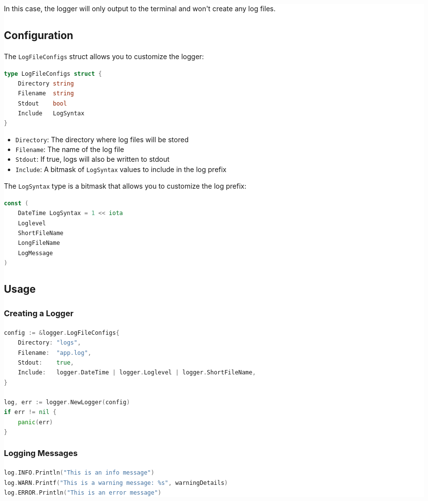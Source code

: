 In this case, the logger will only output to the terminal and won't create any log files.


## Configuration

The `LogFileConfigs` struct allows you to customize the logger:

```go
type LogFileConfigs struct {
    Directory string
    Filename  string
    Stdout    bool
    Include   LogSyntax
}
```

- `Directory`: The directory where log files will be stored
- `Filename`: The name of the log file
- `Stdout`: If true, logs will also be written to stdout
- `Include`: A bitmask of `LogSyntax` values to include in the log prefix

The `LogSyntax` type is a bitmask that allows you to customize the log prefix:

```go
const (
    DateTime LogSyntax = 1 << iota
    Loglevel
    ShortFileName
    LongFileName
    LogMessage
)
```

## Usage

### Creating a Logger

```go
config := &logger.LogFileConfigs{
    Directory: "logs",
    Filename:  "app.log",
    Stdout:    true,
    Include:   logger.DateTime | logger.Loglevel | logger.ShortFileName,
}

log, err := logger.NewLogger(config)
if err != nil {
    panic(err)
}
```

### Logging Messages

```go
log.INFO.Println("This is an info message")
log.WARN.Printf("This is a warning message: %s", warningDetails)
log.ERROR.Println("This is an error message")
```

